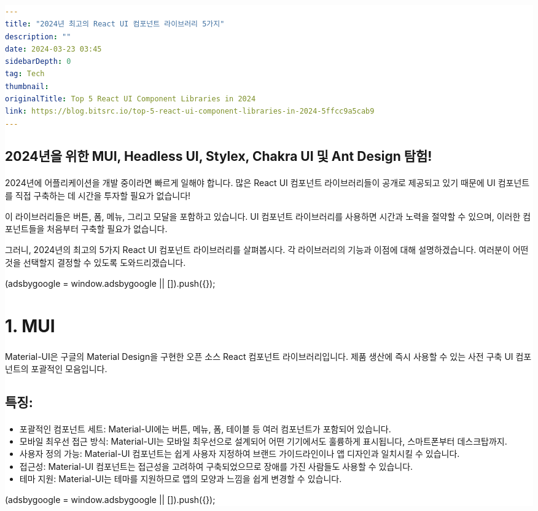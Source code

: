 ```yaml
---
title: "2024년 최고의 React UI 컴포넌트 라이브러리 5가지"
description: ""
date: 2024-03-23 03:45
sidebarDepth: 0
tag: Tech
thumbnail:
originalTitle: Top 5 React UI Component Libraries in 2024
link: https://blog.bitsrc.io/top-5-react-ui-component-libraries-in-2024-5ffcc9a5cab9
---
```


## 2024년을 위한 MUI, Headless UI, Stylex, Chakra UI 및 Ant Design 탐험!

2024년에 어플리케이션을 개발 중이라면 빠르게 일해야 합니다. 많은 React UI 컴포넌트 라이브러리들이 공개로 제공되고 있기 때문에 UI 컴포넌트를 직접 구축하는 데 시간을 투자할 필요가 없습니다!

이 라이브러리들은 버튼, 폼, 메뉴, 그리고 모달을 포함하고 있습니다. UI 컴포넌트 라이브러리를 사용하면 시간과 노력을 절약할 수 있으며, 이러한 컴포넌트들을 처음부터 구축할 필요가 없습니다.

그러니, 2024년의 최고의 5가지 React UI 컴포넌트 라이브러리를 살펴봅시다. 각 라이브러리의 기능과 이점에 대해 설명하겠습니다. 여러분이 어떤 것을 선택할지 결정할 수 있도록 도와드리겠습니다.



<ins class="adsbygoogle"
      style="display:block"
      data-ad-client="ca-pub-4877378276818686"
      data-ad-slot="9743150776"
      data-ad-format="auto"
      data-full-width-responsive="true"></ins>
<component is="script">
(adsbygoogle = window.adsbygoogle || []).push({});
</component>

# 1. MUI

Material-UI은 구글의 Material Design을 구현한 오픈 소스 React 컴포넌트 라이브러리입니다. 제품 생산에 즉시 사용할 수 있는 사전 구축 UI 컴포넌트의 포괄적인 모음입니다.

## 특징:

- 포괄적인 컴포넌트 세트: Material-UI에는 버튼, 메뉴, 폼, 테이블 등 여러 컴포넌트가 포함되어 있습니다.
- 모바일 최우선 접근 방식: Material-UI는 모바일 최우선으로 설계되어 어떤 기기에서도 훌륭하게 표시됩니다, 스마트폰부터 데스크탑까지.
- 사용자 정의 가능: Material-UI 컴포넌트는 쉽게 사용자 지정하여 브랜드 가이드라인이나 앱 디자인과 일치시킬 수 있습니다.
- 접근성: Material-UI 컴포넌트는 접근성을 고려하여 구축되었으므로 장애를 가진 사람들도 사용할 수 있습니다.
- 테마 지원: Material-UI는 테마를 지원하므로 앱의 모양과 느낌을 쉽게 변경할 수 있습니다.



<ins class="adsbygoogle"
      style="display:block"
      data-ad-client="ca-pub-4877378276818686"
      data-ad-slot="9743150776"
      data-ad-format="auto"
      data-full-width-responsive="true"></ins>
<component is="script">
(adsbygoogle = window.adsbygoogle || []).push({});
</component>
